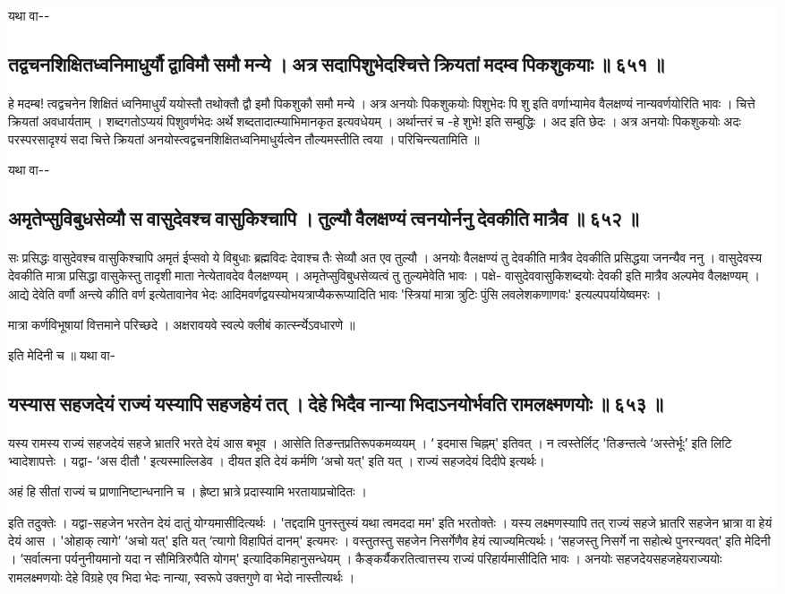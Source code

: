 यथा वा--



## तद्वचनशिक्षितध्वनिमाधुर्यौ द्वाविमौ समौ मन्ये । अत्र सदापिशुभेदश्चित्ते क्रियतां मदम्व पिकशुकयाः ॥ ६५१ ॥

हे मदम्ब! त्वद्वचनेन शिक्षितं ध्वनिमाधुर्यं ययोस्तौ तथोक्तौ द्वौ इमौ
पिकशुकौ समौ मन्ये । अत्र अनयोः पिकशुकयोः पिशुभेदः पि शु इति वर्णाभ्यामेव
वैलक्षण्यं नान्यवर्णयोरिति भावः । चित्ते क्रियतां अवधार्यताम् ।
शब्दगतोऽप्ययं पिशुवर्णभेदः अर्थे शब्दतादात्म्याभिमानकृत इत्यवधेयम् ।
अर्थान्तरं च -हे शुभे! इति सम्बुद्धिः । अद इति छेदः । अत्र अनयोः
पिकशुकयोः अदः परस्परसादृश्यं सदा चित्ते क्रियतां
अनयोस्त्वद्वचनशिक्षितध्वनिमाधुर्यत्वेन तौल्यमस्तीति त्वया ।
परिचिन्त्यतामिति ॥

यथा वा--



## अमृतेप्सुविबुधसेव्यौ स वासुदेवश्च वासुकिश्चापि । तुल्यौ वैलक्षण्यं त्वनयोर्ननु देवकीति मात्रैव ॥ ६५२ ॥

सः प्रसिद्धः वासुदेवश्च वासुकिश्चापि अमृतं ईप्सवो ये विबुधाः ब्रह्मविदः
देवाश्च तैः सेव्यौ अत एव तुल्यौ । अनयोः वैलक्षण्यं तु देवकीति मात्रैव
देवकीति प्रसिद्धया जनन्यैव ननु । वासुदेवस्य देवकीति मात्रा प्रसिद्धा
वासुकेस्तु तादृशी माता नेत्येतावदेव वैलक्षण्यम् ।
अमृतेप्सुविबुधसेव्यत्वं तु तुल्यमेवेति भावः । पक्षे-
वासुदेववासुकिशब्दयोः देवकी इति मात्रैव अल्पमेव वैलक्षण्यम् । आद्ये
देवेति वर्णौ अन्त्ये कीति वर्ण इत्येतावानेव भेदः
आदिमवर्णद्वयस्योभयत्राप्यैकरूप्यादिति भावः 'स्त्रियां मात्रा त्रुटिः
पुंसि लवलेशकणाणवः' इत्यल्पपर्यायेष्वमरः ।

मात्रा कर्णविभूषायां वित्तमाने परिच्छदे ।
अक्षरावयवे स्वल्पे क्लीबं कार्त्स्न्येऽवधारणे ॥

इति मेदिनी च ॥ यथा वा-



## यस्यास सहजदेयं राज्यं यस्यापि सहजहेयं तत् । देहे भिदैव नान्या भिदाऽनयोर्भवति रामलक्ष्मणयोः ॥ ६५३ ॥

यस्य रामस्य राज्यं सहजदेयं सहजे भ्रातरि भरते देयं आस बभूव । आसेति
तिङन्तप्रतिरूपकमव्ययम् । ‘ इदमास चिह्नम्' इतिवत् । न त्वस्तेर्लिट्
'तिङन्तत्वे ‘अस्तेर्भूः’ इति लिटि भ्वादेशापत्तेः । यद्वा- ‘अस दीतौ '
इत्यस्माल्लिडेव । दीयत इति देयं कर्मणि ‘अचो यत्' इति यत् । राज्यं
सहजदेयं दिदीपे इत्यर्थः।

अहं हि सीतां राज्यं च प्राणानिष्टान्धनानि च ।
ह्रेष्टा भ्रात्रे प्रदास्यामि भरतायाप्रचोदितः ।

इति तदुक्तेः । यद्वा-सहजेन भरतेन देयं दातुं योग्यमासीदित्यर्थः ।
'तद्ददामि पुनस्तुस्यं यथा त्वमददा मम' इति भरतोक्तेः । यस्य लक्ष्मणस्यापि
तत् राज्यं सहजे भ्रातरि सहजेन भ्रात्रा वा हेयं देयं आस । 'ओहाक् त्यागे’
‘अचो यत्' इति यत् ‘त्यागो विहापितं दानम्' इत्यमरः । वस्तुतस्तु सहजेन
निसर्गेणैव हेयं त्याज्यमित्यर्थः। ‘सहजस्तु निसर्गे ना सहोत्थे
पुनरन्यवत्' इति मेदिनी । ‘सर्वात्मना पर्यनुनीयमानो यदा न सौमित्रिरुपैति
योगम्' इत्यादिकमिहानुसन्धेयम् । कैङ्कर्यैकरतित्वात्तस्य राज्यं
परिहार्यमासीदिति भावः । अनयोः सहजदेयसहजहेयराज्ययोः रामलक्ष्मणयोः देहे
विग्रहे एव भिदा भेदः नान्या, स्वरूपे उक्तगुणे वा भेदो नास्तीत्यर्थः ।
